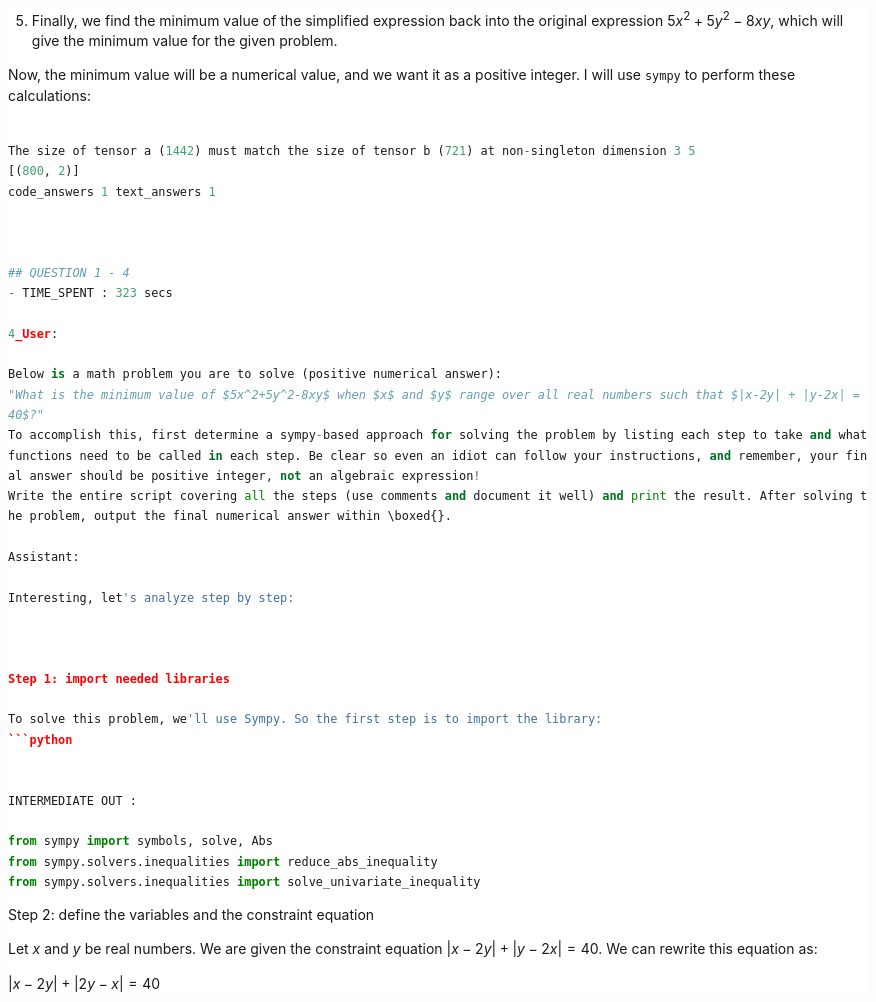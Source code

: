 5. Finally, we find the minimum value of the simplified expression back into the original expression $5x^2+5y^2-8xy$, which will give the minimum value for the given problem.

Now, the minimum value will be a numerical value, and we want it as a positive integer. I will use `sympy` to perform these calculations:

```python

The size of tensor a (1442) must match the size of tensor b (721) at non-singleton dimension 3 5
[(800, 2)]
code_answers 1 text_answers 1



## QUESTION 1 - 4 
- TIME_SPENT : 323 secs

4_User:

Below is a math problem you are to solve (positive numerical answer):
"What is the minimum value of $5x^2+5y^2-8xy$ when $x$ and $y$ range over all real numbers such that $|x-2y| + |y-2x| = 40$?"
To accomplish this, first determine a sympy-based approach for solving the problem by listing each step to take and what functions need to be called in each step. Be clear so even an idiot can follow your instructions, and remember, your final answer should be positive integer, not an algebraic expression!
Write the entire script covering all the steps (use comments and document it well) and print the result. After solving the problem, output the final numerical answer within \boxed{}.

Assistant: 

Interesting, let's analyze step by step:



Step 1: import needed libraries

To solve this problem, we'll use Sympy. So the first step is to import the library:
```python


INTERMEDIATE OUT :

from sympy import symbols, solve, Abs
from sympy.solvers.inequalities import reduce_abs_inequality
from sympy.solvers.inequalities import solve_univariate_inequality
```

Step 2: define the variables and the constraint equation

Let $x$ and $y$ be real numbers. We are given the constraint equation $|x-2y| + |y-2x| = 40$. We can rewrite this equation as:

$|x-2y| + |2y-x| = 40$
